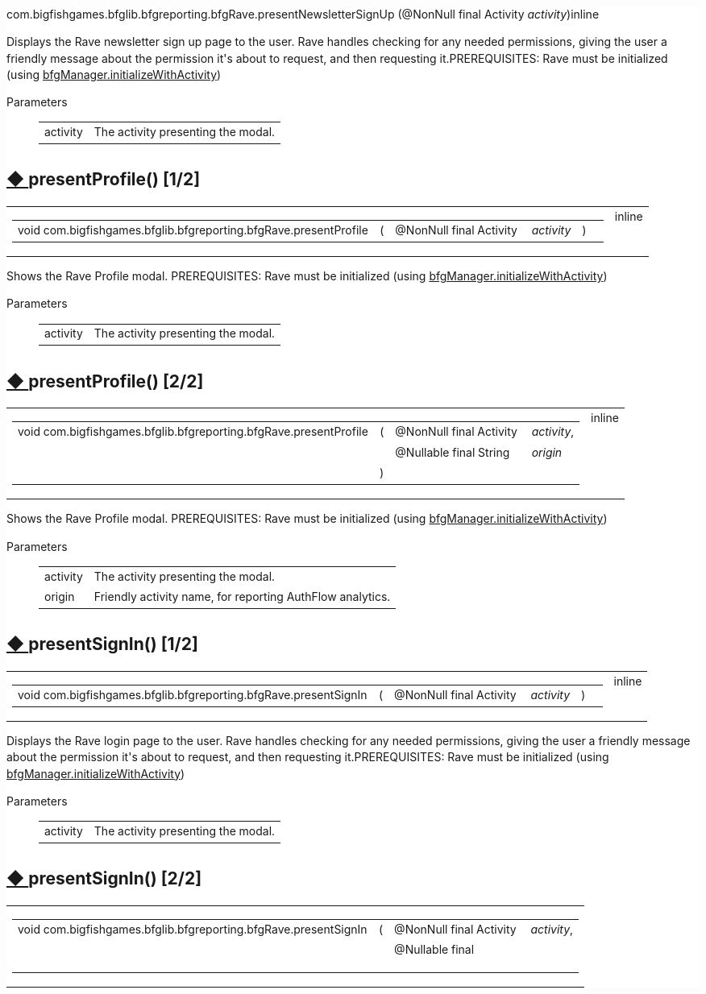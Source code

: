 com.bigfishgames.bfglib.bfgreporting.bfgRave.presentNewsletterSignUp </td><td>(</td><td class="paramtype">@NonNull final Activity&#160;</td><td class="paramname"><em>activity</em></td><td>)</td><td></td></tr></table></td><td class="mlabels-right"><span class="mlabels"><span class="mlabel">inline</span></span></td></tr></table></div><div class="memdoc">Displays the Rave newsletter sign up page to the user. Rave handles checking for any needed permissions, giving the user a friendly message about the permission it's about to request, and then requesting it.PREREQUISITES: Rave must be initialized (using <a class="el" href="classcom_1_1bigfishgames_1_1bfglib_1_1bfg_manager.html#ac96e8942aa9109ec91937776fb126ee5" title="Perform startup initialization setup with the supplied root activity.">bfgManager.initializeWithActivity</a>)<dl class="params"><dt>Parameters</dt><dd><table class="params"><tr><td class="paramname">activity</td><td>The activity presenting the modal. </td></tr></table></dd></dl></div></div><a id="a8675a95a211a005c5182b35eac4776a9" name="a8675a95a211a005c5182b35eac4776a9"></a><h2 class="memtitle"><span class="permalink"><a href="#a8675a95a211a005c5182b35eac4776a9">&#9670;&nbsp;</a></span>presentProfile() <span class="overload">[1/2]</span></h2><div class="memitem"><div class="memproto"><table class="mlabels"><tr><td class="mlabels-left"><table class="memname"><tr><td class="memname">void com.bigfishgames.bfglib.bfgreporting.bfgRave.presentProfile </td><td>(</td><td class="paramtype">@NonNull final Activity&#160;</td><td class="paramname"><em>activity</em></td><td>)</td><td></td></tr></table></td><td class="mlabels-right"><span class="mlabels"><span class="mlabel">inline</span></span></td></tr></table></div><div class="memdoc">Shows the Rave Profile modal. PREREQUISITES: Rave must be initialized (using <a class="el" href="classcom_1_1bigfishgames_1_1bfglib_1_1bfg_manager.html#ac96e8942aa9109ec91937776fb126ee5" title="Perform startup initialization setup with the supplied root activity.">bfgManager.initializeWithActivity</a>)<dl class="params"><dt>Parameters</dt><dd><table class="params"><tr><td class="paramname">activity</td><td>The activity presenting the modal. </td></tr></table></dd></dl></div></div><a id="a6962f859b7d88eaa6e26db1c18529a55" name="a6962f859b7d88eaa6e26db1c18529a55"></a><h2 class="memtitle"><span class="permalink"><a href="#a6962f859b7d88eaa6e26db1c18529a55">&#9670;&nbsp;</a></span>presentProfile() <span class="overload">[2/2]</span></h2><div class="memitem"><div class="memproto"><table class="mlabels"><tr><td class="mlabels-left"><table class="memname"><tr><td class="memname">void com.bigfishgames.bfglib.bfgreporting.bfgRave.presentProfile </td><td>(</td><td class="paramtype">@NonNull final Activity&#160;</td><td class="paramname"><em>activity</em>, </td></tr><tr><td class="paramkey"></td><td></td><td class="paramtype">@Nullable final String&#160;</td><td class="paramname"><em>origin</em>&#160;</td></tr><tr><td></td><td>)</td><td></td><td></td></tr></table></td><td class="mlabels-right"><span class="mlabels"><span class="mlabel">inline</span></span></td></tr></table></div><div class="memdoc">Shows the Rave Profile modal. PREREQUISITES: Rave must be initialized (using <a class="el" href="classcom_1_1bigfishgames_1_1bfglib_1_1bfg_manager.html#ac96e8942aa9109ec91937776fb126ee5" title="Perform startup initialization setup with the supplied root activity.">bfgManager.initializeWithActivity</a>)<dl class="params"><dt>Parameters</dt><dd><table class="params"><tr><td class="paramname">activity</td><td>The activity presenting the modal. </td></tr><tr><td class="paramname">origin</td><td>Friendly activity name, for reporting AuthFlow analytics. </td></tr></table></dd></dl></div></div><a id="a3ecc2817bb2a28c0701cdd133ff77a61" name="a3ecc2817bb2a28c0701cdd133ff77a61"></a><h2 class="memtitle"><span class="permalink"><a href="#a3ecc2817bb2a28c0701cdd133ff77a61">&#9670;&nbsp;</a></span>presentSignIn() <span class="overload">[1/2]</span></h2><div class="memitem"><div class="memproto"><table class="mlabels"><tr><td class="mlabels-left"><table class="memname"><tr><td class="memname">void com.bigfishgames.bfglib.bfgreporting.bfgRave.presentSignIn </td><td>(</td><td class="paramtype">@NonNull final Activity&#160;</td><td class="paramname"><em>activity</em></td><td>)</td><td></td></tr></table></td><td class="mlabels-right"><span class="mlabels"><span class="mlabel">inline</span></span></td></tr></table></div><div class="memdoc">Displays the Rave login page to the user. Rave handles checking for any needed permissions, giving the user a friendly message about the permission it's about to request, and then requesting it.PREREQUISITES: Rave must be initialized (using <a class="el" href="classcom_1_1bigfishgames_1_1bfglib_1_1bfg_manager.html#ac96e8942aa9109ec91937776fb126ee5" title="Perform startup initialization setup with the supplied root activity.">bfgManager.initializeWithActivity</a>)<dl class="params"><dt>Parameters</dt><dd><table class="params"><tr><td class="paramname">activity</td><td>The activity presenting the modal. </td></tr></table></dd></dl></div></div><a id="a1e4668197ad069afcedd611755450d30" name="a1e4668197ad069afcedd611755450d30"></a><h2 class="memtitle"><span class="permalink"><a href="#a1e4668197ad069afcedd611755450d30">&#9670;&nbsp;</a></span>presentSignIn() <span class="overload">[2/2]</span></h2><div class="memitem"><div class="memproto"><table class="mlabels"><tr><td class="mlabels-left"><table class="memname"><tr><td class="memname">void com.bigfishgames.bfglib.bfgreporting.bfgRave.presentSignIn </td><td>(</td><td class="paramtype">@NonNull final Activity&#160;</td><td class="paramname"><em>activity</em>, </td></tr><tr><td class="paramkey"></td><td></td><td class="paramtype">@Nullable final